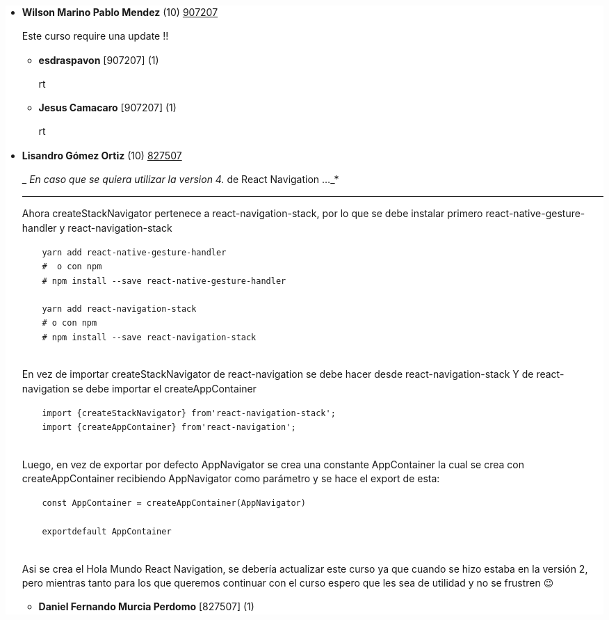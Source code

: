 * **Wilson Marino Pablo Mendez** (10) [907207](https://platzi.com/comentario/907207/) 

	Este curso require una update ‼

	* **esdraspavon** [907207] (1)

		rt

	* **Jesus Camacaro** [907207] (1)

		rt

* **Lisandro Gómez Ortiz** (10) [827507](https://platzi.com/comentario/827507/) 

	 _ _En caso que se quiera utilizar la version 4._ de React Navigation …_*
	
	* * *
	
	Ahora createStackNavigator pertenece a react-navigation-stack, por lo que se debe instalar primero react-native-gesture-handler y react-navigation-stack
	``` 
	    yarn add react-native-gesture-handler
	    #  o con npm 
	    # npm install --save react-native-gesture-handler
	    
	    yarn add react-navigation-stack
	    # o con npm
	    # npm install --save react-navigation-stack
	    
	```
	
	En vez de importar createStackNavigator de react-navigation se debe hacer desde react-navigation-stack Y de react-navigation se debe importar el createAppContainer
	``` 
	    import {createStackNavigator} from'react-navigation-stack';
	    import {createAppContainer} from'react-navigation';
	    
	```
	
	Luego, en vez de exportar por defecto AppNavigator se crea una constante AppContainer la cual se crea con createAppContainer recibiendo AppNavigator como parámetro y se hace el export de esta:
	``` 
	    const AppContainer = createAppContainer(AppNavigator)
	    
	    exportdefault AppContainer
	    
	```
	
	Asi se crea el Hola Mundo React Navigation, se debería actualizar este curso ya que cuando se hizo estaba en la versión 2, pero mientras tanto para los que queremos continuar con el curso espero que les sea de utilidad y no se frustren 😉

	* **Daniel Fernando Murcia Perdomo** [827507] (1)
